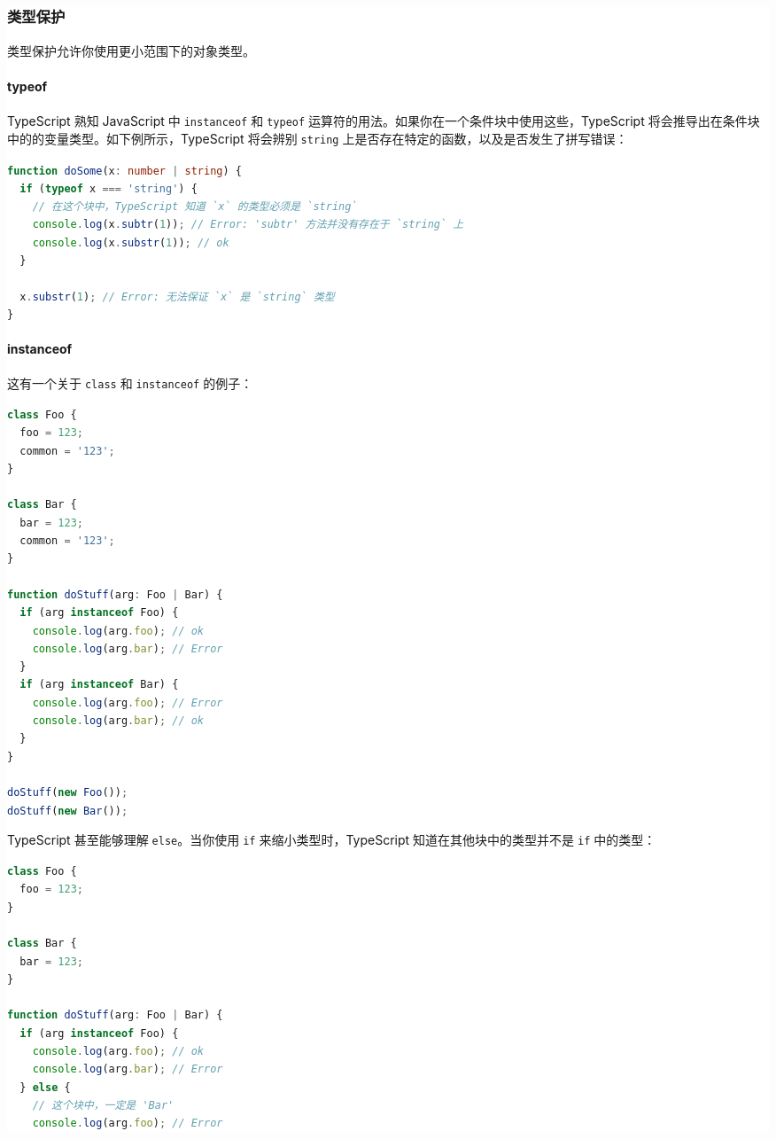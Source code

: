 ### 类型保护

类型保护允许你使用更小范围下的对象类型。

#### typeof

TypeScript 熟知 JavaScript 中 `instanceof` 和 `typeof` 运算符的用法。如果你在一个条件块中使用这些，TypeScript 将会推导出在条件块中的的变量类型。如下例所示，TypeScript 将会辨别 `string` 上是否存在特定的函数，以及是否发生了拼写错误：
```ts
function doSome(x: number | string) {
  if (typeof x === 'string') {
    // 在这个块中，TypeScript 知道 `x` 的类型必须是 `string`
    console.log(x.subtr(1)); // Error: 'subtr' 方法并没有存在于 `string` 上
    console.log(x.substr(1)); // ok
  }

  x.substr(1); // Error: 无法保证 `x` 是 `string` 类型
}
```

#### instanceof

这有一个关于 `class` 和 `instanceof` 的例子：
```ts
class Foo {
  foo = 123;
  common = '123';
}

class Bar {
  bar = 123;
  common = '123';
}

function doStuff(arg: Foo | Bar) {
  if (arg instanceof Foo) {
    console.log(arg.foo); // ok
    console.log(arg.bar); // Error
  }
  if (arg instanceof Bar) {
    console.log(arg.foo); // Error
    console.log(arg.bar); // ok
  }
}

doStuff(new Foo());
doStuff(new Bar());
```

TypeScript 甚至能够理解 `else`。当你使用 `if` 来缩小类型时，TypeScript 知道在其他块中的类型并不是 `if` 中的类型：
```ts
class Foo {
  foo = 123;
}

class Bar {
  bar = 123;
}

function doStuff(arg: Foo | Bar) {
  if (arg instanceof Foo) {
    console.log(arg.foo); // ok
    console.log(arg.bar); // Error
  } else {
    // 这个块中，一定是 'Bar'
    console.log(arg.foo); // Error
```